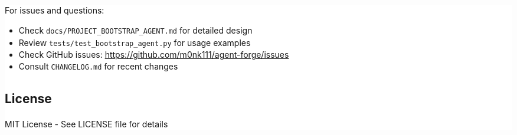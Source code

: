 For issues and questions:
- Check `docs/PROJECT_BOOTSTRAP_AGENT.md` for detailed design
- Review `tests/test_bootstrap_agent.py` for usage examples
- Check GitHub issues: https://github.com/m0nk111/agent-forge/issues
- Consult `CHANGELOG.md` for recent changes

## License

MIT License - See LICENSE file for details
